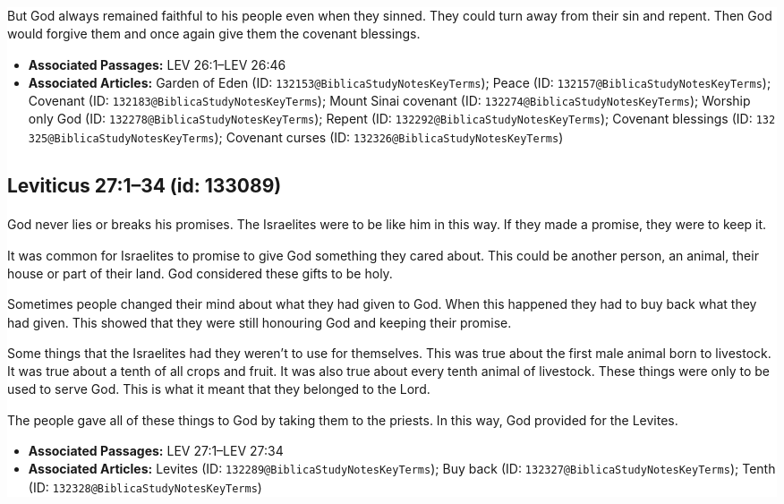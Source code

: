 But God always remained faithful to his people even when they sinned. They could turn away from their sin and repent. Then God would forgive them and once again give them the covenant blessings.

* **Associated Passages:** LEV 26:1–LEV 26:46
* **Associated Articles:** Garden of Eden (ID: `132153@BiblicaStudyNotesKeyTerms`); Peace (ID: `132157@BiblicaStudyNotesKeyTerms`); Covenant (ID: `132183@BiblicaStudyNotesKeyTerms`); Mount Sinai covenant (ID: `132274@BiblicaStudyNotesKeyTerms`); Worship only God (ID: `132278@BiblicaStudyNotesKeyTerms`); Repent (ID: `132292@BiblicaStudyNotesKeyTerms`); Covenant blessings (ID: `132325@BiblicaStudyNotesKeyTerms`); Covenant curses (ID: `132326@BiblicaStudyNotesKeyTerms`)

## Leviticus 27:1–34 (id: 133089)

God never lies or breaks his promises. The Israelites were to be like him in this way. If they made a promise, they were to keep it.

It was common for Israelites to promise to give God something they cared about. This could be another person, an animal, their house or part of their land. God considered these gifts to be holy.

Sometimes people changed their mind about what they had given to God. When this happened they had to buy back what they had given. This showed that they were still honouring God and keeping their promise.

Some things that the Israelites had they weren’t to use for themselves. This was true about the first male animal born to livestock. It was true about a tenth of all crops and fruit. It was also true about every tenth animal of livestock. These things were only to be used to serve God. This is what it meant that they belonged to the Lord.

The people gave all of these things to God by taking them to the priests. In this way, God provided for the Levites.

* **Associated Passages:** LEV 27:1–LEV 27:34
* **Associated Articles:** Levites (ID: `132289@BiblicaStudyNotesKeyTerms`); Buy back (ID: `132327@BiblicaStudyNotesKeyTerms`); Tenth (ID: `132328@BiblicaStudyNotesKeyTerms`)

